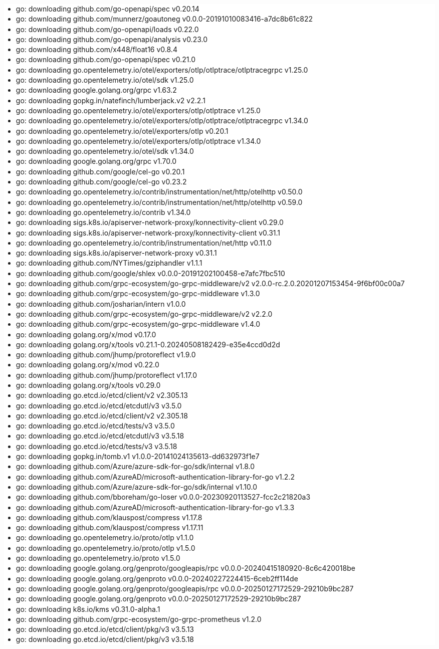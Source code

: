 - go: downloading github.com/go-openapi/spec v0.20.14
- go: downloading github.com/munnerz/goautoneg v0.0.0-20191010083416-a7dc8b61c822
- go: downloading github.com/go-openapi/loads v0.22.0
- go: downloading github.com/go-openapi/analysis v0.23.0
- go: downloading github.com/x448/float16 v0.8.4
- go: downloading github.com/go-openapi/spec v0.21.0
- go: downloading go.opentelemetry.io/otel/exporters/otlp/otlptrace/otlptracegrpc v1.25.0
- go: downloading go.opentelemetry.io/otel/sdk v1.25.0
- go: downloading google.golang.org/grpc v1.63.2
- go: downloading gopkg.in/natefinch/lumberjack.v2 v2.2.1
- go: downloading go.opentelemetry.io/otel/exporters/otlp/otlptrace v1.25.0
- go: downloading go.opentelemetry.io/otel/exporters/otlp/otlptrace/otlptracegrpc v1.34.0
- go: downloading go.opentelemetry.io/otel/exporters/otlp v0.20.1
- go: downloading go.opentelemetry.io/otel/exporters/otlp/otlptrace v1.34.0
- go: downloading go.opentelemetry.io/otel/sdk v1.34.0
- go: downloading google.golang.org/grpc v1.70.0
- go: downloading github.com/google/cel-go v0.20.1
- go: downloading github.com/google/cel-go v0.23.2
- go: downloading go.opentelemetry.io/contrib/instrumentation/net/http/otelhttp v0.50.0
- go: downloading go.opentelemetry.io/contrib/instrumentation/net/http/otelhttp v0.59.0
- go: downloading go.opentelemetry.io/contrib v1.34.0
- go: downloading sigs.k8s.io/apiserver-network-proxy/konnectivity-client v0.29.0
- go: downloading sigs.k8s.io/apiserver-network-proxy/konnectivity-client v0.31.1
- go: downloading go.opentelemetry.io/contrib/instrumentation/net/http v0.11.0
- go: downloading sigs.k8s.io/apiserver-network-proxy v0.31.1
- go: downloading github.com/NYTimes/gziphandler v1.1.1
- go: downloading github.com/google/shlex v0.0.0-20191202100458-e7afc7fbc510
- go: downloading github.com/grpc-ecosystem/go-grpc-middleware/v2 v2.0.0-rc.2.0.20201207153454-9f6bf00c00a7
- go: downloading github.com/grpc-ecosystem/go-grpc-middleware v1.3.0
- go: downloading github.com/josharian/intern v1.0.0
- go: downloading github.com/grpc-ecosystem/go-grpc-middleware/v2 v2.2.0
- go: downloading github.com/grpc-ecosystem/go-grpc-middleware v1.4.0
- go: downloading golang.org/x/mod v0.17.0
- go: downloading golang.org/x/tools v0.21.1-0.20240508182429-e35e4ccd0d2d
- go: downloading github.com/jhump/protoreflect v1.9.0
- go: downloading golang.org/x/mod v0.22.0
- go: downloading github.com/jhump/protoreflect v1.17.0
- go: downloading golang.org/x/tools v0.29.0
- go: downloading go.etcd.io/etcd/client/v2 v2.305.13
- go: downloading go.etcd.io/etcd/etcdutl/v3 v3.5.0
- go: downloading go.etcd.io/etcd/client/v2 v2.305.18
- go: downloading go.etcd.io/etcd/tests/v3 v3.5.0
- go: downloading go.etcd.io/etcd/etcdutl/v3 v3.5.18
- go: downloading go.etcd.io/etcd/tests/v3 v3.5.18
- go: downloading gopkg.in/tomb.v1 v1.0.0-20141024135613-dd632973f1e7
- go: downloading github.com/Azure/azure-sdk-for-go/sdk/internal v1.8.0
- go: downloading github.com/AzureAD/microsoft-authentication-library-for-go v1.2.2
- go: downloading github.com/Azure/azure-sdk-for-go/sdk/internal v1.10.0
- go: downloading github.com/bboreham/go-loser v0.0.0-20230920113527-fcc2c21820a3
- go: downloading github.com/AzureAD/microsoft-authentication-library-for-go v1.3.3
- go: downloading github.com/klauspost/compress v1.17.8
- go: downloading github.com/klauspost/compress v1.17.11
- go: downloading go.opentelemetry.io/proto/otlp v1.1.0
- go: downloading go.opentelemetry.io/proto/otlp v1.5.0
- go: downloading go.opentelemetry.io/proto v1.5.0
- go: downloading google.golang.org/genproto/googleapis/rpc v0.0.0-20240415180920-8c6c420018be
- go: downloading google.golang.org/genproto v0.0.0-20240227224415-6ceb2ff114de
- go: downloading google.golang.org/genproto/googleapis/rpc v0.0.0-20250127172529-29210b9bc287
- go: downloading google.golang.org/genproto v0.0.0-20250127172529-29210b9bc287
- go: downloading k8s.io/kms v0.31.0-alpha.1
- go: downloading github.com/grpc-ecosystem/go-grpc-prometheus v1.2.0
- go: downloading go.etcd.io/etcd/client/pkg/v3 v3.5.13
- go: downloading go.etcd.io/etcd/client/pkg/v3 v3.5.18